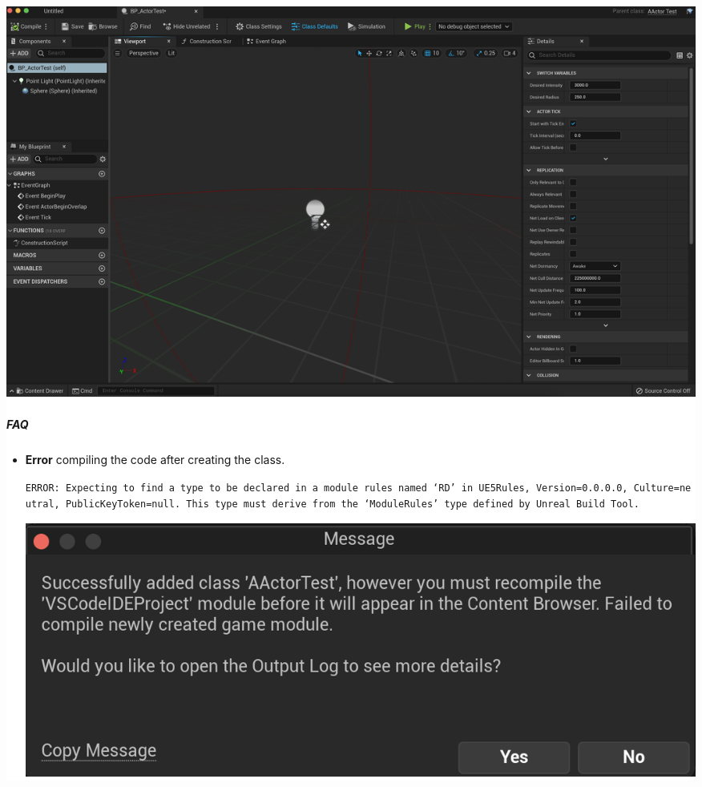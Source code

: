 ![unreal-view-blueprint](images/unreal-view-blueprint.png)

##### FAQ

* **Error** compiling the code after creating the class.

  ```txt
  ERROR: Expecting to find a type to be declared in a module rules named ‘RD’ in UE5Rules, Version=0.0.0.0, Culture=neutral, PublicKeyToken=null. This type must derive from the ‘ModuleRules’ type defined by Unreal Build Tool.
  ```

  ![unreal-error-plugin-riderlink](images/unreal-error-plugin-riderlink.png)
